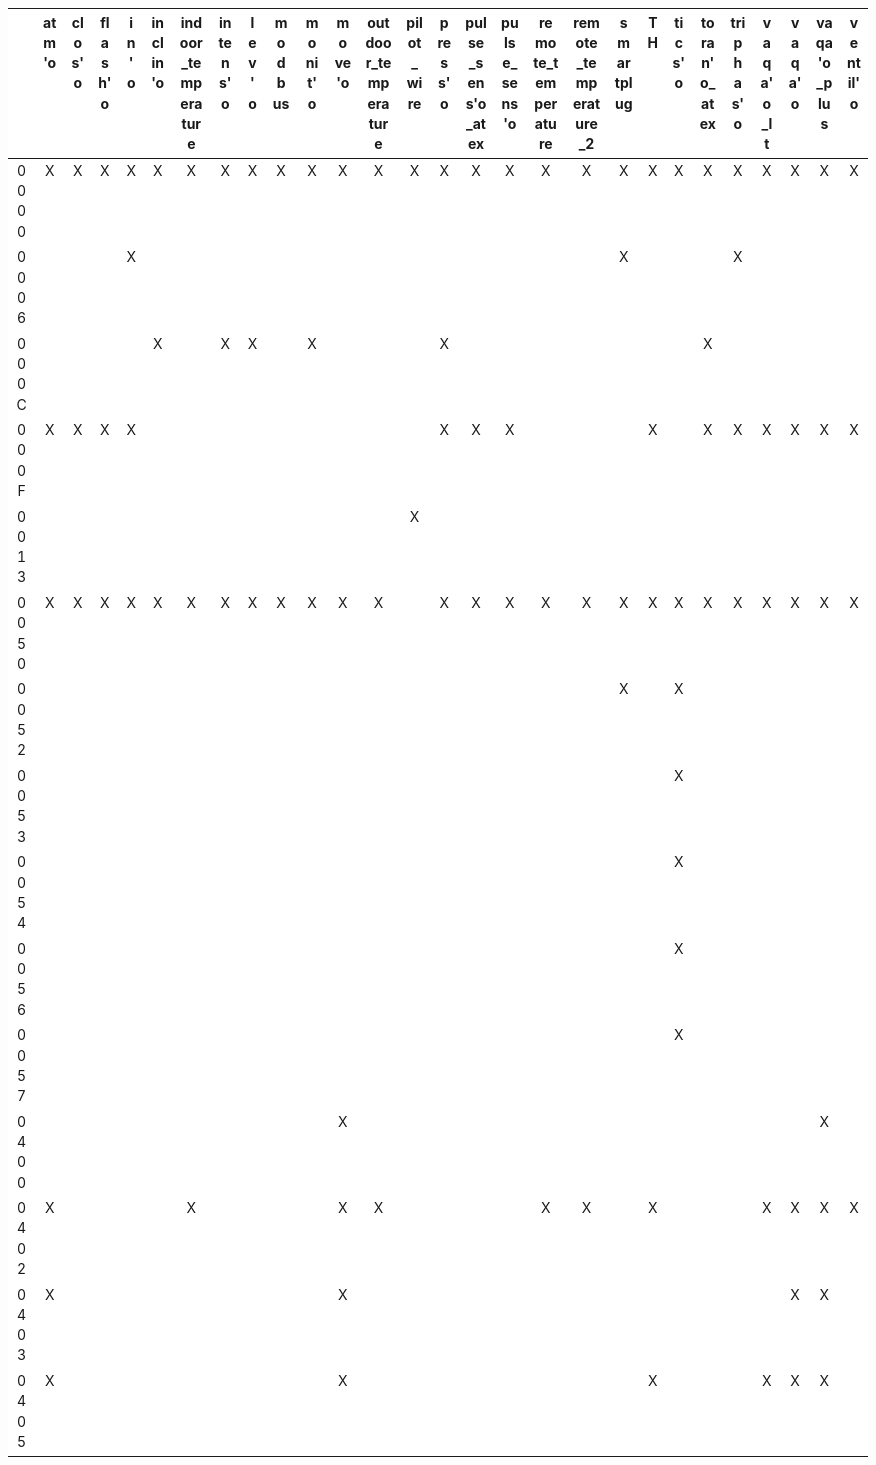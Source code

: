 |      | atm'o | clos'o | flash'o | in'o | inclin'o | indoor_temperature | intens'o | lev'o | modbus | monit'o | move'o | outdoor_temperature | pilot_wire | press'o | pulse_sens'o_atex | pulse_sens'o | remote_temperature | remote_temperature_2 | smartplug | TH | tics'o | toran'o_atex | triphas'o | vaqa'o_lt | vaqa'o | vaqa'o_plus | ventil'o |
|:----:|:-----:|:------:|:-------:|:----:|:--------:|:------------------:|:--------:|:-----:|:------:|:-------:|:------:|:-------------------:|:----------:|:-------:|:-----------------:|:------------:|:------------------:|:--------------------:|:---------:|:--:|:------:|:------------:|:---------:|:---------:|:------:|:-----------:|:--------:|
| 0000 |   X   |   X    |    X    |  X   |    X     |         X          |    X     |   X   |   X    |    X    |   X    |          X          |     X      |    X    |         X         |      X       |         X          |          X           |     X     | X  |   X    |      X       |     X     |     X     |   X    |      X      |    X     |
| 0006 |       |        |         |  X   |          |                    |          |       |        |         |        |                     |            |         |                   |              |                    |                      |     X     |    |        |              |     X     |           |        |             |          |
| 000C |       |        |         |      |    X     |                    |    X     |   X   |        |    X    |        |                     |            |    X    |                   |              |                    |                      |           |    |        |      X       |           |           |        |             |          |
| 000F |   X   |   X    |    X    |  X   |          |                    |          |       |        |         |        |                     |            |    X    |         X         |      X       |                    |                      |           | X  |        |      X       |     X     |     X     |   X    |      X      |    X     |
| 0013 |       |        |         |      |          |                    |          |       |        |         |        |                     |     X      |         |                   |              |                    |                      |           |    |        |              |           |           |        |             |          |
| 0050 |   X   |   X    |    X    |  X   |    X     |         X          |    X     |   X   |   X    |    X    |   X    |          X          |            |    X    |         X         |      X       |         X          |          X           |     X     | X  |   X    |      X       |     X     |     X     |   X    |      X      |    X     |
| 0052 |       |        |         |      |          |                    |          |       |        |         |        |                     |            |         |                   |              |                    |                      |     X     |    |   X    |              |           |           |        |             |          |
| 0053 |       |        |         |      |          |                    |          |       |        |         |        |                     |            |         |                   |              |                    |                      |           |    |   X    |              |           |           |        |             |          |
| 0054 |       |        |         |      |          |                    |          |       |        |         |        |                     |            |         |                   |              |                    |                      |           |    |   X    |              |           |           |        |             |          |
| 0056 |       |        |         |      |          |                    |          |       |        |         |        |                     |            |         |                   |              |                    |                      |           |    |   X    |              |           |           |        |             |          |
| 0057 |       |        |         |      |          |                    |          |       |        |         |        |                     |            |         |                   |              |                    |                      |           |    |   X    |              |           |           |        |             |          |
| 0400 |       |        |         |      |          |                    |          |       |        |         |   X    |                     |            |         |                   |              |                    |                      |           |    |        |              |           |           |        |      X      |          |
| 0402 |   X   |        |         |      |          |         X          |          |       |        |         |   X    |          X          |            |         |                   |              |         X          |          X           |           | X  |        |              |           |     X     |   X    |      X      |    X     |
| 0403 |   X   |        |         |      |          |                    |          |       |        |         |   X    |                     |            |         |                   |              |                    |                      |           |    |        |              |           |           |   X    |      X      |          |
| 0405 |   X   |        |         |      |          |                    |          |       |        |         |   X    |                     |            |         |                   |              |                    |                      |           | X  |        |              |           |     X     |   X    |      X      |          |